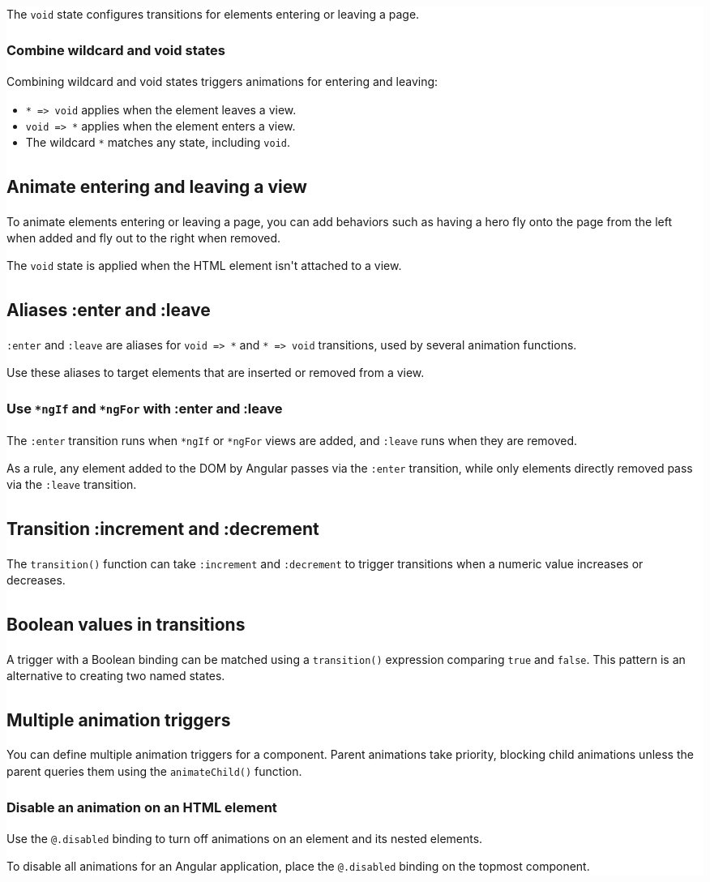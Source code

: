 The `void` state configures transitions for elements entering or leaving a page. 

### Combine wildcard and void states

Combining wildcard and void states triggers animations for entering and leaving:

- `* => void` applies when the element leaves a view.
- `void => *` applies when the element enters a view.
- The wildcard `*` matches any state, including `void`.

## Animate entering and leaving a view

To animate elements entering or leaving a page, you can add behaviors such as having a hero fly onto the page from the left when added and fly out to the right when removed.

The `void` state is applied when the HTML element isn't attached to a view.

## Aliases :enter and :leave

`:enter` and `:leave` are aliases for `void => *` and `* => void` transitions, used by several animation functions. 

Use these aliases to target elements that are inserted or removed from a view.

### Use `*ngIf` and `*ngFor` with :enter and :leave

The `:enter` transition runs when `*ngIf` or `*ngFor` views are added, and `:leave` runs when they are removed. 

As a rule, any element added to the DOM by Angular passes via the `:enter` transition, while only elements directly removed pass via the `:leave` transition.

## Transition :increment and :decrement

The `transition()` function can take `:increment` and `:decrement` to trigger transitions when a numeric value increases or decreases.

## Boolean values in transitions

A trigger with a Boolean binding can be matched using a `transition()` expression comparing `true` and `false`. This pattern is an alternative to creating two named states.

## Multiple animation triggers

You can define multiple animation triggers for a component. Parent animations take priority, blocking child animations unless the parent queries them using the `animateChild()` function.

### Disable an animation on an HTML element

Use the `@.disabled` binding to turn off animations on an element and its nested elements. 

To disable all animations for an Angular application, place the `@.disabled` binding on the topmost component.
